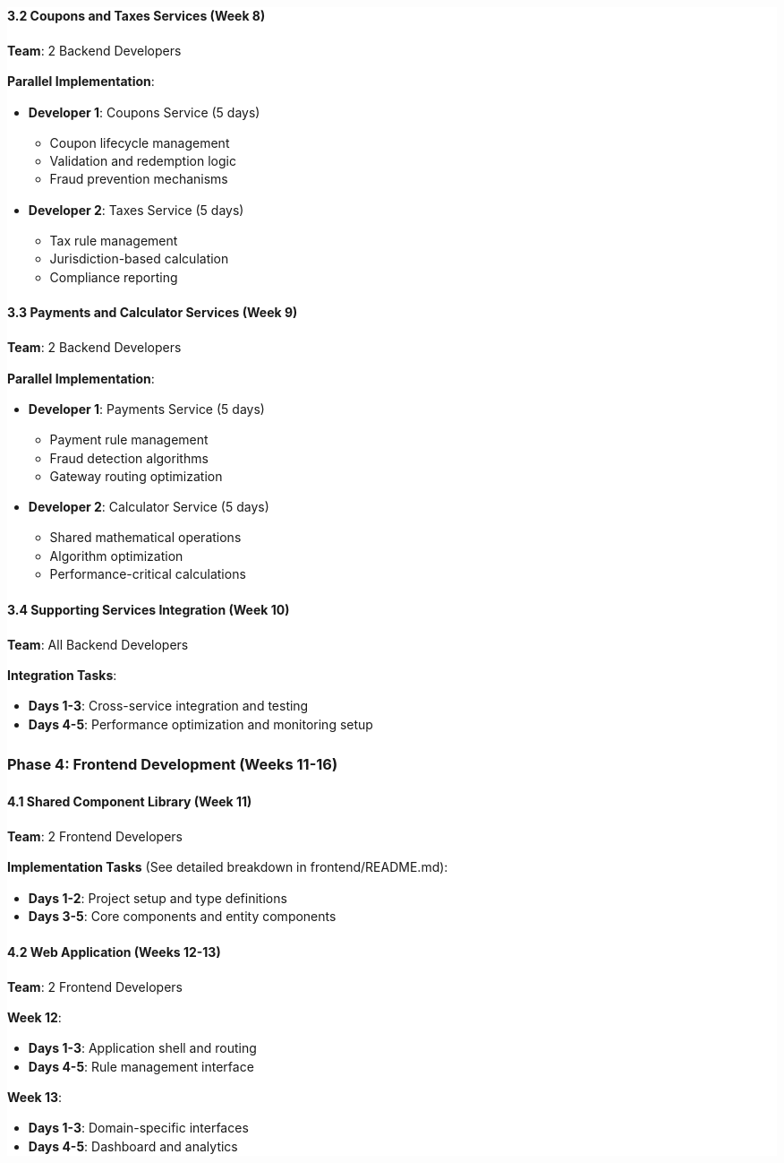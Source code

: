 #### 3.2 Coupons and Taxes Services (Week 8)
**Team**: 2 Backend Developers

**Parallel Implementation**:
- **Developer 1**: Coupons Service (5 days)
  - Coupon lifecycle management
  - Validation and redemption logic
  - Fraud prevention mechanisms
  
- **Developer 2**: Taxes Service (5 days)
  - Tax rule management
  - Jurisdiction-based calculation
  - Compliance reporting

#### 3.3 Payments and Calculator Services (Week 9)
**Team**: 2 Backend Developers

**Parallel Implementation**:
- **Developer 1**: Payments Service (5 days)
  - Payment rule management
  - Fraud detection algorithms
  - Gateway routing optimization
  
- **Developer 2**: Calculator Service (5 days)
  - Shared mathematical operations
  - Algorithm optimization
  - Performance-critical calculations

#### 3.4 Supporting Services Integration (Week 10)
**Team**: All Backend Developers

**Integration Tasks**:
- **Days 1-3**: Cross-service integration and testing
- **Days 4-5**: Performance optimization and monitoring setup

### Phase 4: Frontend Development (Weeks 11-16)

#### 4.1 Shared Component Library (Week 11)
**Team**: 2 Frontend Developers

**Implementation Tasks** (See detailed breakdown in frontend/README.md):
- **Days 1-2**: Project setup and type definitions
- **Days 3-5**: Core components and entity components

#### 4.2 Web Application (Weeks 12-13)
**Team**: 2 Frontend Developers

**Week 12**:
- **Days 1-3**: Application shell and routing
- **Days 4-5**: Rule management interface

**Week 13**:
- **Days 1-3**: Domain-specific interfaces
- **Days 4-5**: Dashboard and analytics
